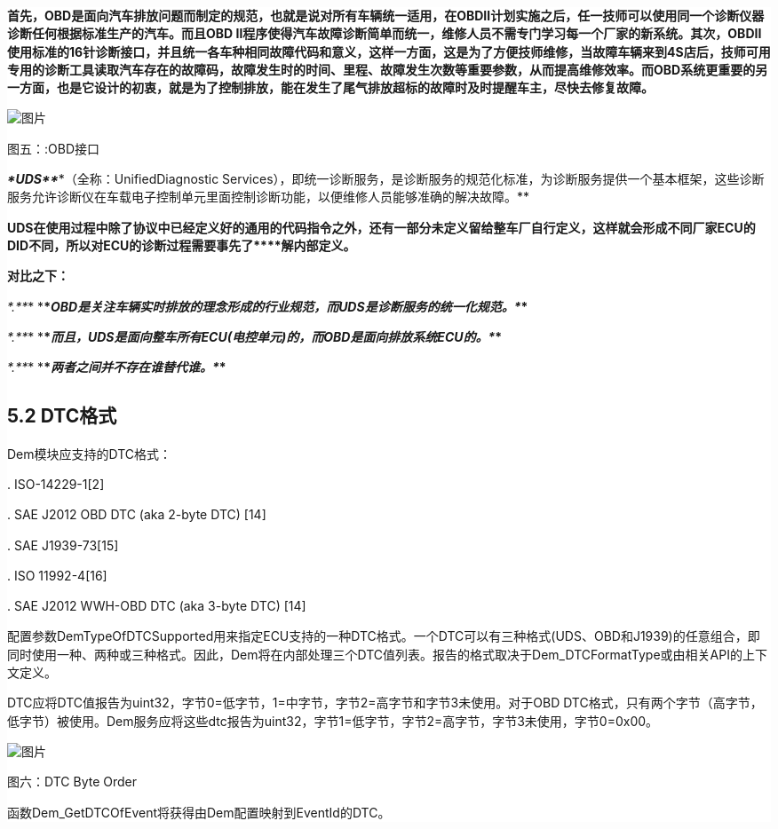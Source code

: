

**首先，OBD是面向汽车排放问题而制定的规范，也就是说对所有车辆统一适用，在OBDⅡ计划实施之后，任一技师可以使用同一个诊断仪器诊断任何根据标准生产的汽车。而且OBD Ⅱ程序使得汽车故障诊断简单而统一，维修人员不需专门学习每一个厂家的新系统。其次，OBDII使用标准的16针诊断接口，并且统一各车种相同故障代码和意义，这样一方面，这是为了方便技师维修，当故障车辆来到4S店后，技师可用专用的诊断工具读取汽车存在的故障码，故障发生时的时间、里程、故障发生次数等重要参数，从而提高维修效率。而OBD系统更重要的另一方面，也是它设计的初衷，就是为了控制排放，能在发生了尾气排放超标的故障时及时提醒车主，尽快去修复故障。**

 

![图片](https://mmbiz.qpic.cn/mmbiz_png/CJj2CPh6RczprrlDtia4GpE9hib4jibMgVnbLuEu9d91cpDBCZ0HlfmTSt7wZ9X72fdFk55uQfDKbJwibCamYtLXZw/640?wx_fmt=png&wxfrom=5&wx_lazy=1&wx_co=1)

图五：:OBD接口



***\**UDS\**\*****（全称：UnifiedDiagnostic Services），即统一诊断服务，是诊断服务的规范化标准，为诊断服务提供一个基本框架，这些诊断服务允许诊断仪在车载电子控制单元里面控制诊断功能，以便维修人员能够准确的解决故障。**

**UDS在使用过程中除了协议中已经定义好的通用的代码指令之外，还有一部分未定义留给整车厂自行定义，这样就会形成不同厂家ECU的DID不同，所以对ECU的诊断过程需要事先了****解内部定义。**



**对比之下：**

***\**.\**\*** ***\**OBD是关注车辆实时排放的理念形成的行业规范，而UDS是诊断服务的统一化规范。\**\***

***\**.\**\*** ***\**而且，UDS是面向整车所有ECU(电控单元)的，而OBD是面向排放系统ECU的。\**\***

***\**.\**\*** ***\**两者之间并不存在谁替代谁。\**\***



## **5.2 DTC格式**

Dem模块应支持的DTC格式：

. ISO-14229-1[2]

. SAE J2012 OBD DTC (aka 2-byte DTC) [14]

. SAE J1939-73[15]

. ISO 11992-4[16]

. SAE J2012 WWH-OBD DTC (aka 3-byte DTC) [14]



配置参数DemTypeOfDTCSupported用来指定ECU支持的一种DTC格式。一个DTC可以有三种格式(UDS、OBD和J1939)的任意组合，即同时使用一种、两种或三种格式。因此，Dem将在内部处理三个DTC值列表。报告的格式取决于Dem_DTCFormatType或由相关API的上下文定义。



DTC应将DTC值报告为uint32，字节0=低字节，1=中字节，字节2=高字节和字节3未使用。对于OBD DTC格式，只有两个字节（高字节，低字节）被使用。Dem服务应将这些dtc报告为uint32，字节1=低字节，字节2=高字节，字节3未使用，字节0=0x00。

 

![图片](https://mmbiz.qpic.cn/mmbiz_png/CJj2CPh6RczprrlDtia4GpE9hib4jibMgVnx68g6YLhqUiaTTCTeDAYVA7tMJd2W5XsKVzJgaKSguxmsE8ZqAfNHJg/640?wx_fmt=png&wxfrom=5&wx_lazy=1&wx_co=1)



图六：DTC Byte Order



函数Dem_GetDTCOfEvent将获得由Dem配置映射到EventId的DTC。
